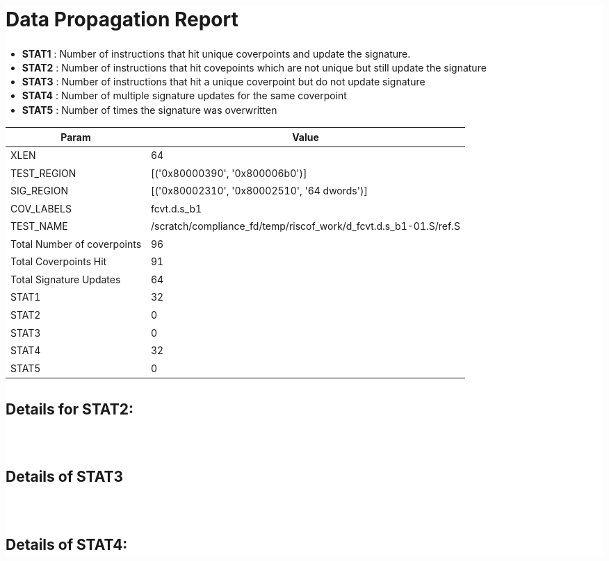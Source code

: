 
# Data Propagation Report

- **STAT1** : Number of instructions that hit unique coverpoints and update the signature.
- **STAT2** : Number of instructions that hit covepoints which are not unique but still update the signature
- **STAT3** : Number of instructions that hit a unique coverpoint but do not update signature
- **STAT4** : Number of multiple signature updates for the same coverpoint
- **STAT5** : Number of times the signature was overwritten

| Param                     | Value    |
|---------------------------|----------|
| XLEN                      | 64      |
| TEST_REGION               | [('0x80000390', '0x800006b0')]      |
| SIG_REGION                | [('0x80002310', '0x80002510', '64 dwords')]      |
| COV_LABELS                | fcvt.d.s_b1      |
| TEST_NAME                 | /scratch/compliance_fd/temp/riscof_work/d_fcvt.d.s_b1-01.S/ref.S    |
| Total Number of coverpoints| 96     |
| Total Coverpoints Hit     | 91      |
| Total Signature Updates   | 64      |
| STAT1                     | 32      |
| STAT2                     | 0      |
| STAT3                     | 0     |
| STAT4                     | 32     |
| STAT5                     | 0     |

## Details for STAT2:

```


```

## Details of STAT3

```


```

## Details of STAT4:
